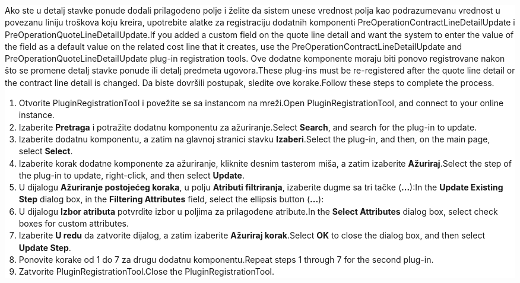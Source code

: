<span data-ttu-id="d6a4b-176">Ako ste u detalj stavke ponude dodali prilagođeno polje i želite da sistem unese vrednost polja kao podrazumevanu vrednost u povezanu liniju troškova koju kreira, upotrebite alatke za registraciju dodatnih komponenti PreOperationContractLineDetailUpdate i PreOperationQuoteLineDetailUpdate.</span><span class="sxs-lookup"><span data-stu-id="d6a4b-176">If you added a custom field on the quote line detail and want the system to enter the value of the field as a default value on the related cost line that it creates, use the PreOperationContractLineDetailUpdate and PreOperationQuoteLineDetailUpdate plug-in registration tools.</span></span> <span data-ttu-id="d6a4b-177">Ove dodatne komponente moraju biti ponovo registrovane nakon što se promene detalj stavke ponude ili detalj predmeta ugovora.</span><span class="sxs-lookup"><span data-stu-id="d6a4b-177">These plug-ins must be re-registered after the quote line detail or the contract line detail is changed.</span></span> <span data-ttu-id="d6a4b-178">Da biste dovršili postupak, sledite ove korake.</span><span class="sxs-lookup"><span data-stu-id="d6a4b-178">Follow these steps to complete the process.</span></span>

1. <span data-ttu-id="d6a4b-179">Otvorite PluginRegistrationTool i povežite se sa instancom na mreži.</span><span class="sxs-lookup"><span data-stu-id="d6a4b-179">Open PluginRegistrationTool, and connect to your online instance.</span></span>
2. <span data-ttu-id="d6a4b-180">Izaberite **Pretraga** i potražite dodatnu komponentu za ažuriranje.</span><span class="sxs-lookup"><span data-stu-id="d6a4b-180">Select **Search**, and search for the plug-in to update.</span></span>
3. <span data-ttu-id="d6a4b-181">Izaberite dodatnu komponentu, a zatim na glavnoj stranici stavku **Izaberi**.</span><span class="sxs-lookup"><span data-stu-id="d6a4b-181">Select the plug-in, and then, on the main page, select **Select**.</span></span>
4. <span data-ttu-id="d6a4b-182">Izaberite korak dodatne komponente za ažuriranje, kliknite desnim tasterom miša, a zatim izaberite **Ažuriraj**.</span><span class="sxs-lookup"><span data-stu-id="d6a4b-182">Select the step of the plug-in to update, right-click, and then select **Update**.</span></span>
5. <span data-ttu-id="d6a4b-183">U dijalogu **Ažuriranje postojećeg koraka**, u polju **Atributi filtriranja**, izaberite dugme sa tri tačke (**...**):</span><span class="sxs-lookup"><span data-stu-id="d6a4b-183">In the **Update Existing Step** dialog box, in the **Filtering Attributes** field, select the ellipsis button (**...**):</span></span>
6. <span data-ttu-id="d6a4b-184">U dijalogu **Izbor atributa** potvrdite izbor u poljima za prilagođene atribute.</span><span class="sxs-lookup"><span data-stu-id="d6a4b-184">In the **Select Attributes** dialog box, select check boxes for custom attributes.</span></span>
7. <span data-ttu-id="d6a4b-185">Izaberite **U redu** da zatvorite dijalog, a zatim izaberite **Ažuriraj korak**.</span><span class="sxs-lookup"><span data-stu-id="d6a4b-185">Select **OK** to close the dialog box, and then select **Update Step**.</span></span>
8. <span data-ttu-id="d6a4b-186">Ponovite korake od 1 do 7 za drugu dodatnu komponentu.</span><span class="sxs-lookup"><span data-stu-id="d6a4b-186">Repeat steps 1 through 7 for the second plug-in.</span></span>
9. <span data-ttu-id="d6a4b-187">Zatvorite PluginRegistrationTool.</span><span class="sxs-lookup"><span data-stu-id="d6a4b-187">Close the PluginRegistrationTool.</span></span>
